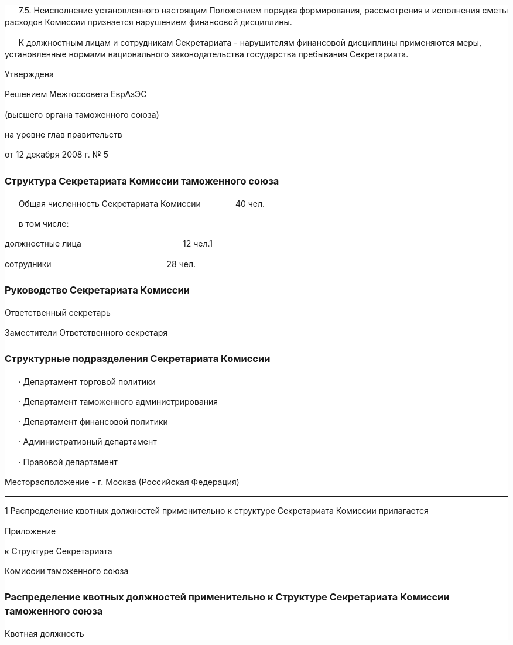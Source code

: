       7.5. Неисполнение установленного настоящим Положением порядка формирования, рассмотрения и исполнения сметы расходов Комиссии признается нарушением финансовой дисциплины.

      К должностным лицам и сотрудникам Секретариата - нарушителям финансовой дисциплины применяются меры, установленные нормами национального законодательства государства пребывания Секретариата.

Утверждена

Решением Межгоссовета ЕврАзЭС

(высшего органа таможенного союза)

на уровне глав правительств

от 12 декабря 2008 г. № 5

### Структура Секретариата Комиссии таможенного союза

      Общая численность Секретариата Комиссии               40 чел.

      в том числе:

должностные лица                                            12 чел.1

сотрудники                                                  28 чел.

### Руководство Секретариата Комиссии

Ответственный секретарь

Заместители Ответственного секретаря

### Структурные подразделения Секретариата Комиссии

      · Департамент торговой политики

      · Департамент таможенного администрирования

      · Департамент финансовой политики

      · Административный департамент

      · Правовой департамент

Месторасположение - г. Москва (Российская Федерация)

----------------------------

1 Распределение квотных должностей применительно к структуре Секретариата Комиссии прилагается

Приложение

к Структуре Секретариата

Комиссии таможенного союза

### Распределение квотных должностей применительно к Структуре Секретариата Комиссии таможенного союза

Квот­ная долж­ность
